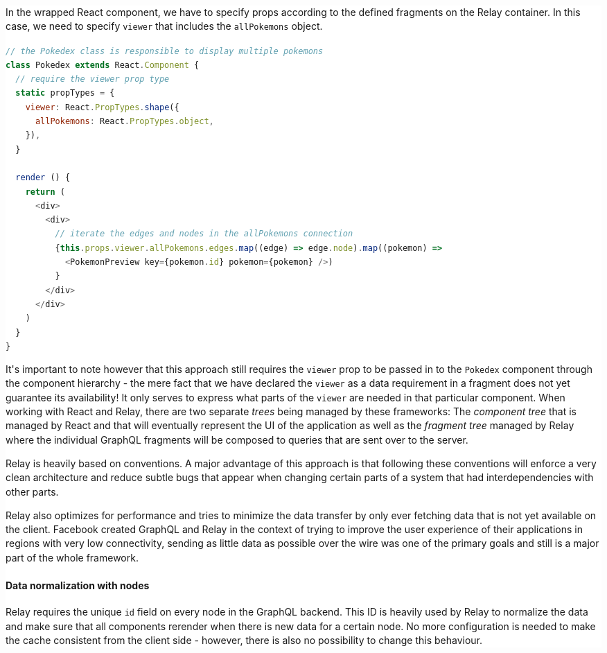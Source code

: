 In the wrapped React component, we have to specify props according to the defined fragments on the Relay container. In this case, we need to specify `viewer` that includes the `allPokemons` object.

```js
// the Pokedex class is responsible to display multiple pokemons
class Pokedex extends React.Component {
  // require the viewer prop type
  static propTypes = {
    viewer: React.PropTypes.shape({
      allPokemons: React.PropTypes.object,
    }),
  }

  render () {
    return (
      <div>
        <div>
          // iterate the edges and nodes in the allPokemons connection
          {this.props.viewer.allPokemons.edges.map((edge) => edge.node).map((pokemon) =>
            <PokemonPreview key={pokemon.id} pokemon={pokemon} />)
          }
        </div>
      </div>
    )
  }
}
```

It's important to note however that this approach still requires the `viewer` prop to be passed in to the `Pokedex` component through the component hierarchy - the mere fact that we have declared the `viewer` as a data requirement in a fragment does not yet guarantee its availability! It only serves to express what parts of the `viewer` are needed in that particular component. When working with React and Relay, there are two separate _trees_ being managed by these frameworks: The _component tree_ that is managed by React and that will eventually represent the UI of the application as well as the _fragment tree_ managed by Relay where the individual GraphQL fragments will be composed to queries that are sent over to the server.

Relay is heavily based on conventions. A major advantage of this approach is that following these conventions will enforce a very clean architecture and reduce subtle bugs that appear when changing certain parts of a system that had interdependencies with other parts.

Relay also optimizes for performance and tries to minimize the data transfer by only ever fetching data that is not yet available on the client. Facebook created GraphQL and Relay in the context of trying to improve the user experience of their applications in regions with very low connectivity, sending as little data as possible over the wire was one of the primary goals and still is a major part of the whole framework.


#### Data normalization with nodes

Relay requires the unique `id` field on every node in the GraphQL backend. This ID is heavily used by Relay to normalize the data and make sure that all components rerender when there is new data for a certain node. No more configuration is needed to make the cache consistent from the client side - however, there is also no possibility to change this behaviour.
